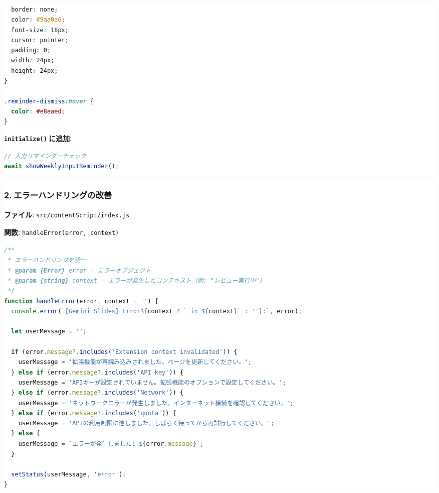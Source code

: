 ```css
  border: none;
  color: #9aa0a6;
  font-size: 18px;
  cursor: pointer;
  padding: 0;
  width: 24px;
  height: 24px;
}

.reminder-dismiss:hover {
  color: #e8eaed;
}
```

**`initialize()` に追加**:

```javascript
// 入力リマインダーチェック
await showWeeklyInputReminder();
```

---

### 2. エラーハンドリングの改善

**ファイル**: `src/contentScript/index.js`

**関数**: `handleError(error, context)`

```javascript
/**
 * エラーハンドリングを統一
 * @param {Error} error - エラーオブジェクト
 * @param {string} context - エラーが発生したコンテキスト（例: "レビュー実行中"）
 */
function handleError(error, context = '') {
  console.error(`[Gemini Slides] Error${context ? ` in ${context}` : ''}:`, error);

  let userMessage = '';

  if (error.message?.includes('Extension context invalidated')) {
    userMessage = '拡張機能が再読み込みされました。ページを更新してください。';
  } else if (error.message?.includes('API key')) {
    userMessage = 'APIキーが設定されていません。拡張機能のオプションで設定してください。';
  } else if (error.message?.includes('Network')) {
    userMessage = 'ネットワークエラーが発生しました。インターネット接続を確認してください。';
  } else if (error.message?.includes('quota')) {
    userMessage = 'APIの利用制限に達しました。しばらく待ってから再試行してください。';
  } else {
    userMessage = `エラーが発生しました: ${error.message}`;
  }

  setStatus(userMessage, 'error');
}
```
